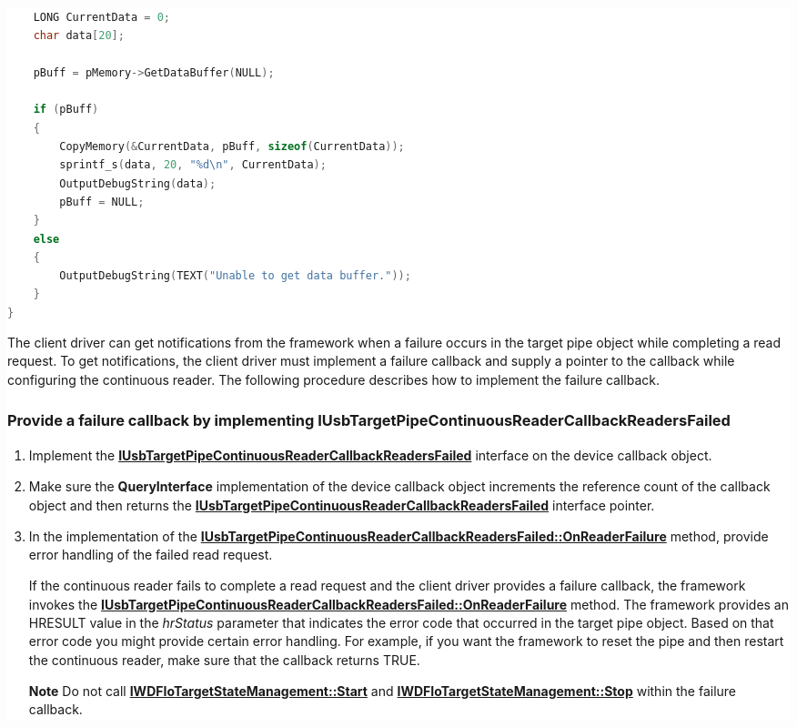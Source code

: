 ```cpp
    LONG CurrentData = 0;
    char data[20];

    pBuff = pMemory->GetDataBuffer(NULL);

    if (pBuff)
    {
        CopyMemory(&CurrentData, pBuff, sizeof(CurrentData));
        sprintf_s(data, 20, "%d\n", CurrentData);
        OutputDebugString(data);
        pBuff = NULL;
    }
    else
    {
        OutputDebugString(TEXT("Unable to get data buffer."));
    }
}
```

The client driver can get notifications from the framework when a failure occurs in the target pipe object while completing a read request. To get notifications, the client driver must implement a failure callback and supply a pointer to the callback while configuring the continuous reader. The following procedure describes how to implement the failure callback.

### Provide a failure callback by implementing IUsbTargetPipeContinuousReaderCallbackReadersFailed

1. Implement the **[IUsbTargetPipeContinuousReaderCallbackReadersFailed](/windows-hardware/drivers/ddi/wudfusb/nn-wudfusb-iusbtargetpipecontinuousreadercallbackreadersfailed)** interface on the device callback object.

1. Make sure the **QueryInterface** implementation of the device callback object increments the reference count of the callback object and then returns the **[IUsbTargetPipeContinuousReaderCallbackReadersFailed](/windows-hardware/drivers/ddi/wudfusb/nn-wudfusb-iusbtargetpipecontinuousreadercallbackreadersfailed)** interface pointer.

1. In the implementation of the **[IUsbTargetPipeContinuousReaderCallbackReadersFailed::OnReaderFailure](/windows-hardware/drivers/ddi/wudfusb/nf-wudfusb-iusbtargetpipecontinuousreadercallbackreadersfailed-onreaderfailure)** method, provide error handling of the failed read request.

    If the continuous reader fails to complete a read request and the client driver provides a failure callback, the framework invokes the **[IUsbTargetPipeContinuousReaderCallbackReadersFailed::OnReaderFailure](/windows-hardware/drivers/ddi/wudfusb/nf-wudfusb-iusbtargetpipecontinuousreadercallbackreadersfailed-onreaderfailure)** method. The framework provides an HRESULT value in the *hrStatus* parameter that indicates the error code that occurred in the target pipe object. Based on that error code you might provide certain error handling. For example, if you want the framework to reset the pipe and then restart the continuous reader, make sure that the callback returns TRUE.

    **Note**  Do not call **[IWDFIoTargetStateManagement::Start](/windows-hardware/drivers/ddi/wudfddi/nf-wudfddi-iwdfiotargetstatemanagement-start)** and **[IWDFIoTargetStateManagement::Stop](/windows-hardware/drivers/ddi/wudfddi/nf-wudfddi-iwdfiotargetstatemanagement-stop)** within the failure callback.
